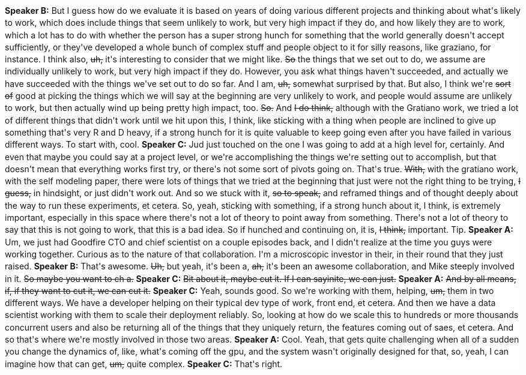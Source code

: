 **Speaker B:** But I guess how do we evaluate it is based on years of doing various different projects and thinking about what's likely to work, which does include things that seem unlikely to work, but very high impact if they do, and how likely they are to work, which a lot has to do with whether the person has a super strong hunch for something that the world generally doesn't accept sufficiently, or they've developed a whole bunch of complex stuff and people object to it for silly reasons, like graziano, for instance. I think also, ~~uh,~~ it's interesting to consider that we might like. ~~So~~ the things that we set out to do, we assume are individually unlikely to work, but very high impact if they do. However, you ask what things haven't succeeded, and actually we have succeeded with the things we've set out to do so far. And I am, ~~uh,~~ somewhat surprised by that. But also, I think we're ~~sort of~~ good at picking the things which we will say at the beginning are very unlikely to work, and people would assume are unlikely to work, but then actually wind up being pretty high impact, too. ~~So.~~ And ~~I do think,~~ although with the Gratiano work, we tried a lot of different things that didn't work until we hit upon this, I think, like sticking with a thing when people are inclined to give up something that's very R and D heavy, if a strong hunch for it is quite valuable to keep going even after you have failed in various different ways. To start with, cool. **Speaker C:**  Jud just touched on the one I was going to add at a high level for, certainly. And even that maybe you could say at a project level, or we're accomplishing the things we're setting out to accomplish, but that doesn't mean that everything works first try, or there's not some sort of pivots going on. That's true. ~~With,~~ with the gratiano work, with the self modeling paper, there were lots of things that we tried at the beginning that just were not the right thing to be trying, ~~I guess,~~ in hindsight, or just didn't work out. And so we stuck with it, ~~so to speak,~~ and reframed things and of thought deeply about the way to run these experiments, et cetera. So, yeah, sticking with something, if a strong hunch about it, I think, is extremely important, especially in this space where there's not a lot of theory to point away from something. There's not a lot of theory to say that this is not going to work, that this is a bad idea. So if hunched and continuing on, it is, ~~I think,~~ important. Tip. **Speaker A:**  Um, we just had Goodfire CTO and chief scientist on a couple episodes back, and I didn't realize at the time you guys were working together. Curious as to the nature of that collaboration. I'm a microscopic investor in their, in their round that they just raised. **Speaker B:**  That's awesome. ~~Uh,~~ but yeah, it's been a, ~~ah,~~ it's been an awesome collaboration, and Mike steeply involved in it. ~~So maybe you want to ch a.~~ **Speaker C:** ~~Bit about it, maybe cut it. If I can sayinite, we can just.~~ **Speaker A:** ~~And by all means, if, if they want to cut it, we can cut it.~~ **Speaker C:**  Yeah, sounds good. So we're working with them, helping, ~~um,~~ them in two different ways. We have a developer helping on their typical dev type of work, front end, et cetera. And then we have a data scientist working with them to scale their deployment reliably. So, looking at how do we scale this to hundreds or more thousands concurrent users and also be returning all of the things that they uniquely return, the features coming out of saes, et cetera. And so that's where we're mostly involved in those two areas. **Speaker A:**  Cool. Yeah, that gets quite challenging when all of a sudden you change the dynamics of, like, what's coming off the gpu, and the system wasn't originally designed for that, so, yeah, I can imagine how that can get, ~~um,~~ quite complex. **Speaker C:**  That's right.

